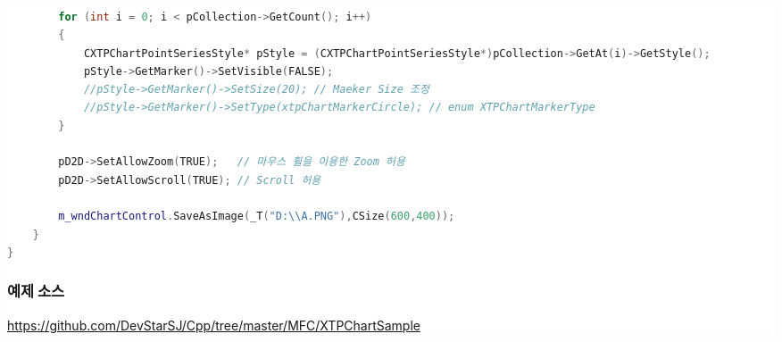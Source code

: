 ```C++
		for (int i = 0; i < pCollection->GetCount(); i++)
		{
			CXTPChartPointSeriesStyle* pStyle = (CXTPChartPointSeriesStyle*)pCollection->GetAt(i)->GetStyle();
			pStyle->GetMarker()->SetVisible(FALSE);
			//pStyle->GetMarker()->SetSize(20); // Maeker Size 조정
			//pStyle->GetMarker()->SetType(xtpChartMarkerCircle); // enum XTPChartMarkerType
		}

		pD2D->SetAllowZoom(TRUE);	// 마우스 휠을 이용한 Zoom 허용
		pD2D->SetAllowScroll(TRUE); // Scroll 허용

		m_wndChartControl.SaveAsImage(_T("D:\\A.PNG"),CSize(600,400));
	}
}
```

### 예제 소스

<https://github.com/DevStarSJ/Cpp/tree/master/MFC/XTPChartSample>
